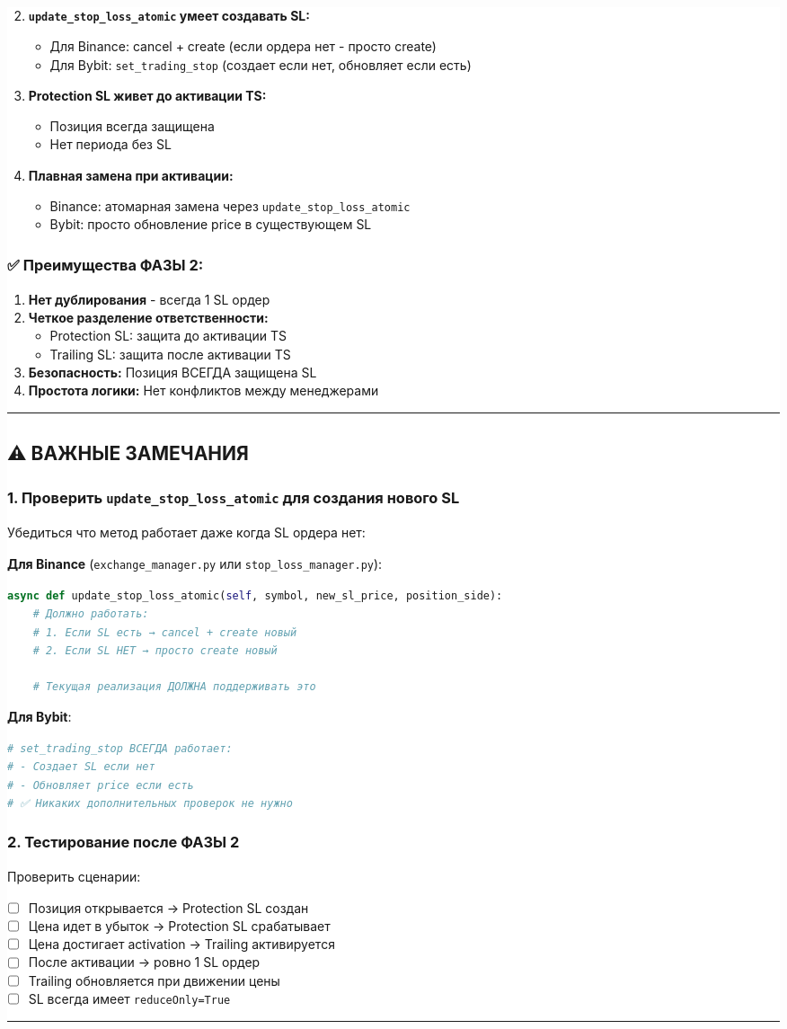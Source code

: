 2. **`update_stop_loss_atomic` умеет создавать SL:**
   - Для Binance: cancel + create (если ордера нет - просто create)
   - Для Bybit: `set_trading_stop` (создает если нет, обновляет если есть)

3. **Protection SL живет до активации TS:**
   - Позиция всегда защищена
   - Нет периода без SL

4. **Плавная замена при активации:**
   - Binance: атомарная замена через `update_stop_loss_atomic`
   - Bybit: просто обновление price в существующем SL

### ✅ Преимущества ФАЗЫ 2:

1. **Нет дублирования** - всегда 1 SL ордер
2. **Четкое разделение ответственности:**
   - Protection SL: защита до активации TS
   - Trailing SL: защита после активации TS
3. **Безопасность:** Позиция ВСЕГДА защищена SL
4. **Простота логики:** Нет конфликтов между менеджерами

---

## ⚠️ ВАЖНЫЕ ЗАМЕЧАНИЯ

### 1. Проверить `update_stop_loss_atomic` для создания нового SL

Убедиться что метод работает даже когда SL ордера нет:

**Для Binance** (`exchange_manager.py` или `stop_loss_manager.py`):
```python
async def update_stop_loss_atomic(self, symbol, new_sl_price, position_side):
    # Должно работать:
    # 1. Если SL есть → cancel + create новый
    # 2. Если SL НЕТ → просто create новый

    # Текущая реализация ДОЛЖНА поддерживать это
```

**Для Bybit**:
```python
# set_trading_stop ВСЕГДА работает:
# - Создает SL если нет
# - Обновляет price если есть
# ✅ Никаких дополнительных проверок не нужно
```

### 2. Тестирование после ФАЗЫ 2

Проверить сценарии:
- [ ] Позиция открывается → Protection SL создан
- [ ] Цена идет в убыток → Protection SL срабатывает
- [ ] Цена достигает activation → Trailing активируется
- [ ] После активации → ровно 1 SL ордер
- [ ] Trailing обновляется при движении цены
- [ ] SL всегда имеет `reduceOnly=True`

---